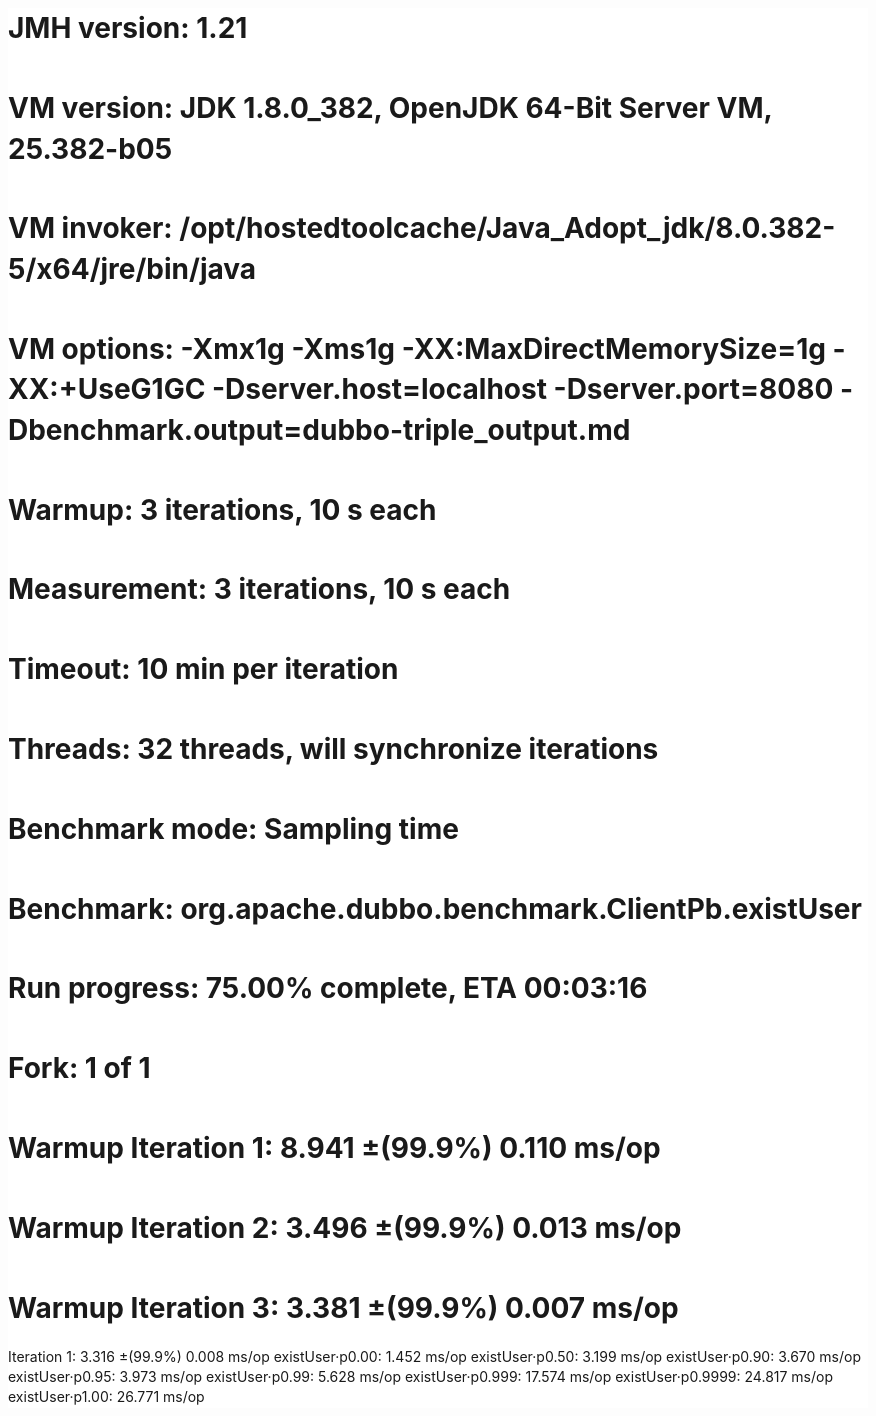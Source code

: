 
# JMH version: 1.21
# VM version: JDK 1.8.0_382, OpenJDK 64-Bit Server VM, 25.382-b05
# VM invoker: /opt/hostedtoolcache/Java_Adopt_jdk/8.0.382-5/x64/jre/bin/java
# VM options: -Xmx1g -Xms1g -XX:MaxDirectMemorySize=1g -XX:+UseG1GC -Dserver.host=localhost -Dserver.port=8080 -Dbenchmark.output=dubbo-triple_output.md
# Warmup: 3 iterations, 10 s each
# Measurement: 3 iterations, 10 s each
# Timeout: 10 min per iteration
# Threads: 32 threads, will synchronize iterations
# Benchmark mode: Sampling time
# Benchmark: org.apache.dubbo.benchmark.ClientPb.existUser

# Run progress: 75.00% complete, ETA 00:03:16
# Fork: 1 of 1
# Warmup Iteration   1: 8.941 ±(99.9%) 0.110 ms/op
# Warmup Iteration   2: 3.496 ±(99.9%) 0.013 ms/op
# Warmup Iteration   3: 3.381 ±(99.9%) 0.007 ms/op
Iteration   1: 3.316 ±(99.9%) 0.008 ms/op
                 existUser·p0.00:   1.452 ms/op
                 existUser·p0.50:   3.199 ms/op
                 existUser·p0.90:   3.670 ms/op
                 existUser·p0.95:   3.973 ms/op
                 existUser·p0.99:   5.628 ms/op
                 existUser·p0.999:  17.574 ms/op
                 existUser·p0.9999: 24.817 ms/op
                 existUser·p1.00:   26.771 ms/op

